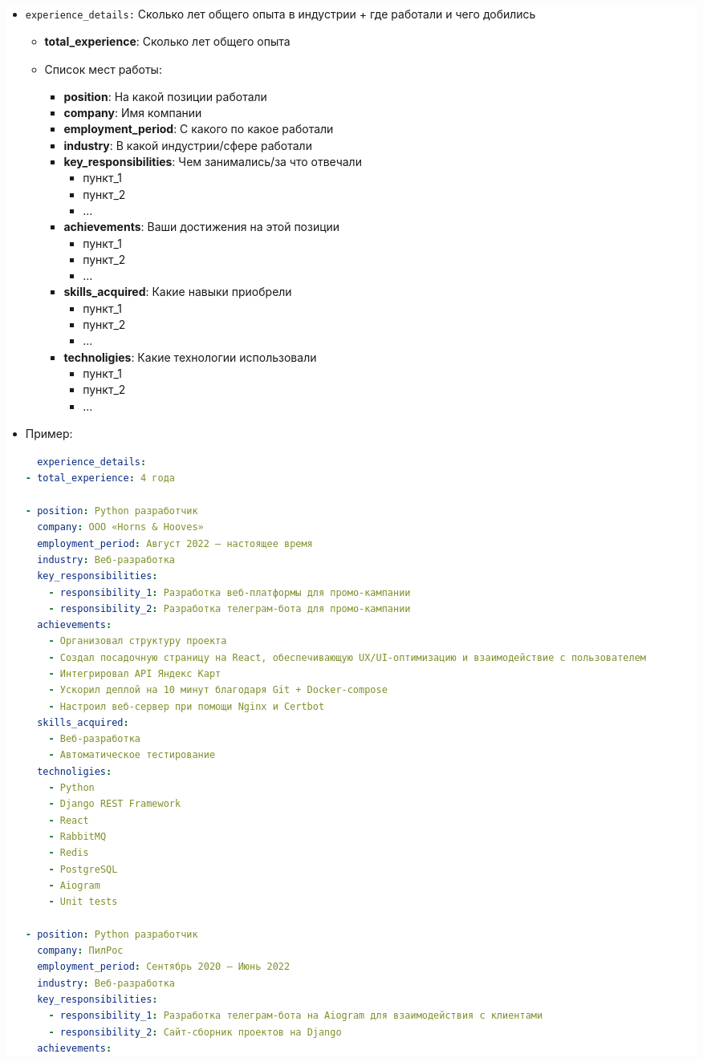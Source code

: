 - `experience_details:` Cколько лет общего опыта в индустрии + где работали и чего добились
    - **total_experience**: Сколько лет общего опыта
    
    - Список мест работы:
      - **position**: На какой позиции работали
      - **company**: Имя компании
      - **employment_period**: С какого по какое работали
      - **industry**: В какой индустрии/сфере работали
      - **key_responsibilities**: Чем занимались/за что отвечали
        - пункт_1
        - пункт_2
        - ...
      - **achievements**: Ваши достижения на этой позиции
        - пункт_1
        - пункт_2
        - ...
      - **skills_acquired**: Какие навыки приобрели
        - пункт_1
        - пункт_2
        - ...
      - **technoligies**: Какие технологии использовали
        - пункт_1
        - пункт_2
        - ...

- Пример:
  ```yaml
    experience_details:
  - total_experience: 4 года
  
  - position: Python разработчик
    company: ООО «Horns & Hooves»
    employment_period: Август 2022 — настоящее время
    industry: Веб-разработка
    key_responsibilities:
      - responsibility_1: Разработка веб-платформы для промо-кампании
      - responsibility_2: Разработка телеграм-бота для промо-кампании
    achievements:
      - Организовал структуру проекта
      - Cоздал посадочную страницу на React, обеспечивающую UX/UI-оптимизацию и взаимодействие с пользователем
      - Интегрировал API Яндекс Карт
      - Ускорил деплой на 10 минут благодаря Git + Docker-compose
      - Настроил веб-сервер при помощи Nginx и Сertbot
    skills_acquired:
      - Веб-разработка
      - Автоматическое тестирование
    technoligies:
      - Python
      - Django REST Framework
      - React
      - RabbitMQ
      - Redis
      - PostgreSQL
      - Aiogram
      - Unit tests

  - position: Python разработчик
    company: ПилРос
    employment_period: Сентябрь 2020 — Июнь 2022
    industry: Веб-разработка
    key_responsibilities:
      - responsibility_1: Разработка телеграм-бота на Aiogram для взаимодействия с клиентами
      - responsibility_2: Сайт-сборник проектов на Django
    achievements:
  ```